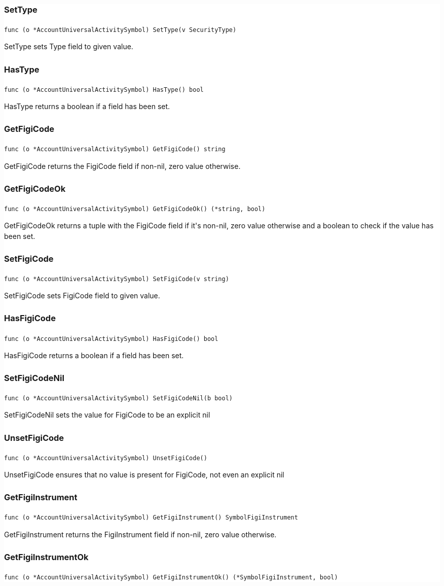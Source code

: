 ### SetType

`func (o *AccountUniversalActivitySymbol) SetType(v SecurityType)`

SetType sets Type field to given value.

### HasType

`func (o *AccountUniversalActivitySymbol) HasType() bool`

HasType returns a boolean if a field has been set.

### GetFigiCode

`func (o *AccountUniversalActivitySymbol) GetFigiCode() string`

GetFigiCode returns the FigiCode field if non-nil, zero value otherwise.

### GetFigiCodeOk

`func (o *AccountUniversalActivitySymbol) GetFigiCodeOk() (*string, bool)`

GetFigiCodeOk returns a tuple with the FigiCode field if it's non-nil, zero value otherwise
and a boolean to check if the value has been set.

### SetFigiCode

`func (o *AccountUniversalActivitySymbol) SetFigiCode(v string)`

SetFigiCode sets FigiCode field to given value.

### HasFigiCode

`func (o *AccountUniversalActivitySymbol) HasFigiCode() bool`

HasFigiCode returns a boolean if a field has been set.

### SetFigiCodeNil

`func (o *AccountUniversalActivitySymbol) SetFigiCodeNil(b bool)`

 SetFigiCodeNil sets the value for FigiCode to be an explicit nil

### UnsetFigiCode
`func (o *AccountUniversalActivitySymbol) UnsetFigiCode()`

UnsetFigiCode ensures that no value is present for FigiCode, not even an explicit nil
### GetFigiInstrument

`func (o *AccountUniversalActivitySymbol) GetFigiInstrument() SymbolFigiInstrument`

GetFigiInstrument returns the FigiInstrument field if non-nil, zero value otherwise.

### GetFigiInstrumentOk

`func (o *AccountUniversalActivitySymbol) GetFigiInstrumentOk() (*SymbolFigiInstrument, bool)`
